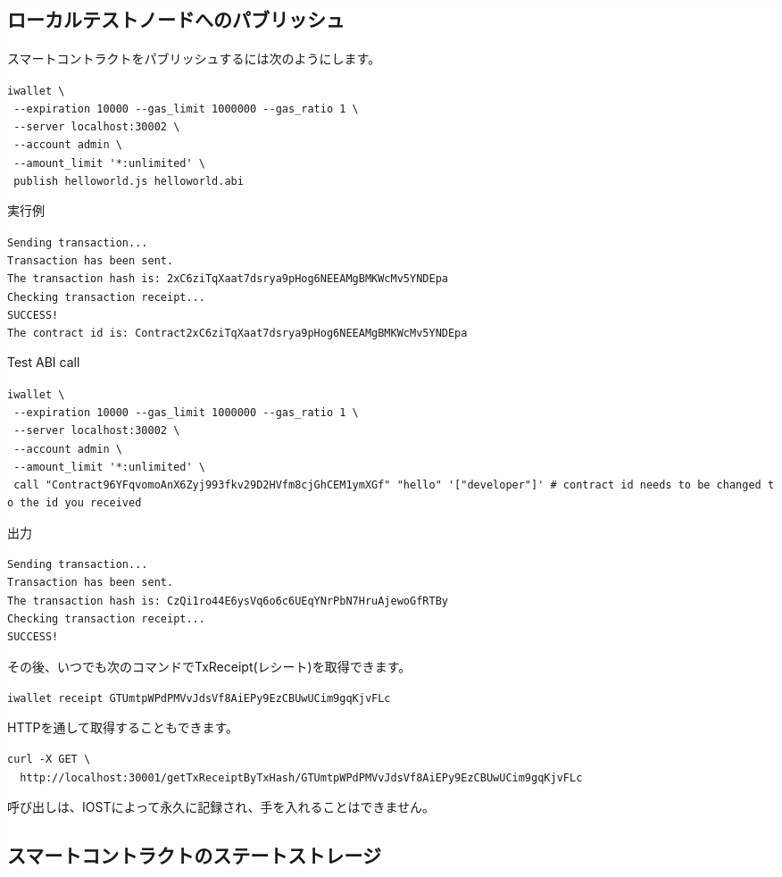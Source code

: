## ローカルテストノードへのパブリッシュ

スマートコントラクトをパブリッシュするには次のようにします。
```
iwallet \
 --expiration 10000 --gas_limit 1000000 --gas_ratio 1 \
 --server localhost:30002 \
 --account admin \
 --amount_limit '*:unlimited' \
 publish helloworld.js helloworld.abi
```
実行例


    Sending transaction...
    Transaction has been sent.
    The transaction hash is: 2xC6ziTqXaat7dsrya9pHog6NEEAMgBMKWcMv5YNDEpa
    Checking transaction receipt...
    SUCCESS!
    The contract id is: Contract2xC6ziTqXaat7dsrya9pHog6NEEAMgBMKWcMv5YNDEpa

Test ABI call

```
iwallet \
 --expiration 10000 --gas_limit 1000000 --gas_ratio 1 \
 --server localhost:30002 \
 --account admin \
 --amount_limit '*:unlimited' \
 call "Contract96YFqvomoAnX6Zyj993fkv29D2HVfm8cjGhCEM1ymXGf" "hello" '["developer"]' # contract id needs to be changed to the id you received
```

出力

    Sending transaction...
    Transaction has been sent.
    The transaction hash is: CzQi1ro44E6ysVq6o6c6UEqYNrPbN7HruAjewoGfRTBy
    Checking transaction receipt...
    SUCCESS!

その後、いつでも次のコマンドでTxReceipt(レシート)を取得できます。

```
iwallet receipt GTUmtpWPdPMVvJdsVf8AiEPy9EzCBUwUCim9gqKjvFLc
```
HTTPを通して取得することもできます。
```
curl -X GET \
  http://localhost:30001/getTxReceiptByTxHash/GTUmtpWPdPMVvJdsVf8AiEPy9EzCBUwUCim9gqKjvFLc
```

呼び出しは、IOSTによって永久に記録され、手を入れることはできません。

## スマートコントラクトのステートストレージ
